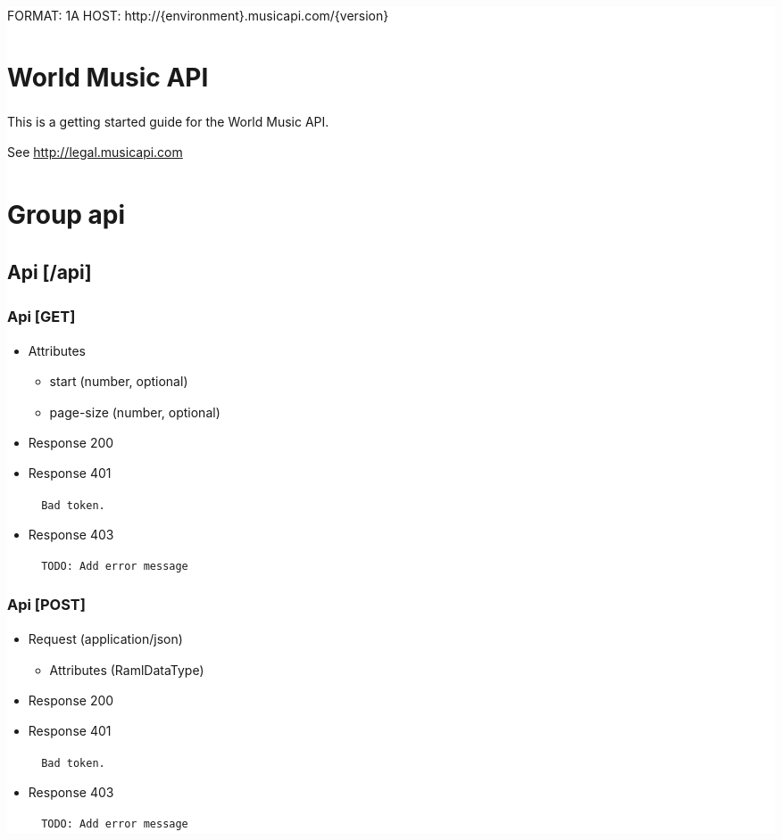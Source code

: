 FORMAT: 1A
HOST: http://{environment}.musicapi.com/{version}

# World Music API
This is a getting started guide for the World Music API.

See http://legal.musicapi.com

# Group api

## Api [/api]

### Api [GET]
+ Attributes
    + start (number, optional)

    + page-size (number, optional)


+ Response 200 



+ Response 401 

        Bad token.




+ Response 403 

        TODO: Add error message




### Api [POST]

+ Request (application/json)
    + Attributes (RamlDataType)


+ Response 200 



+ Response 401 

        Bad token.




+ Response 403 

        TODO: Add error message




